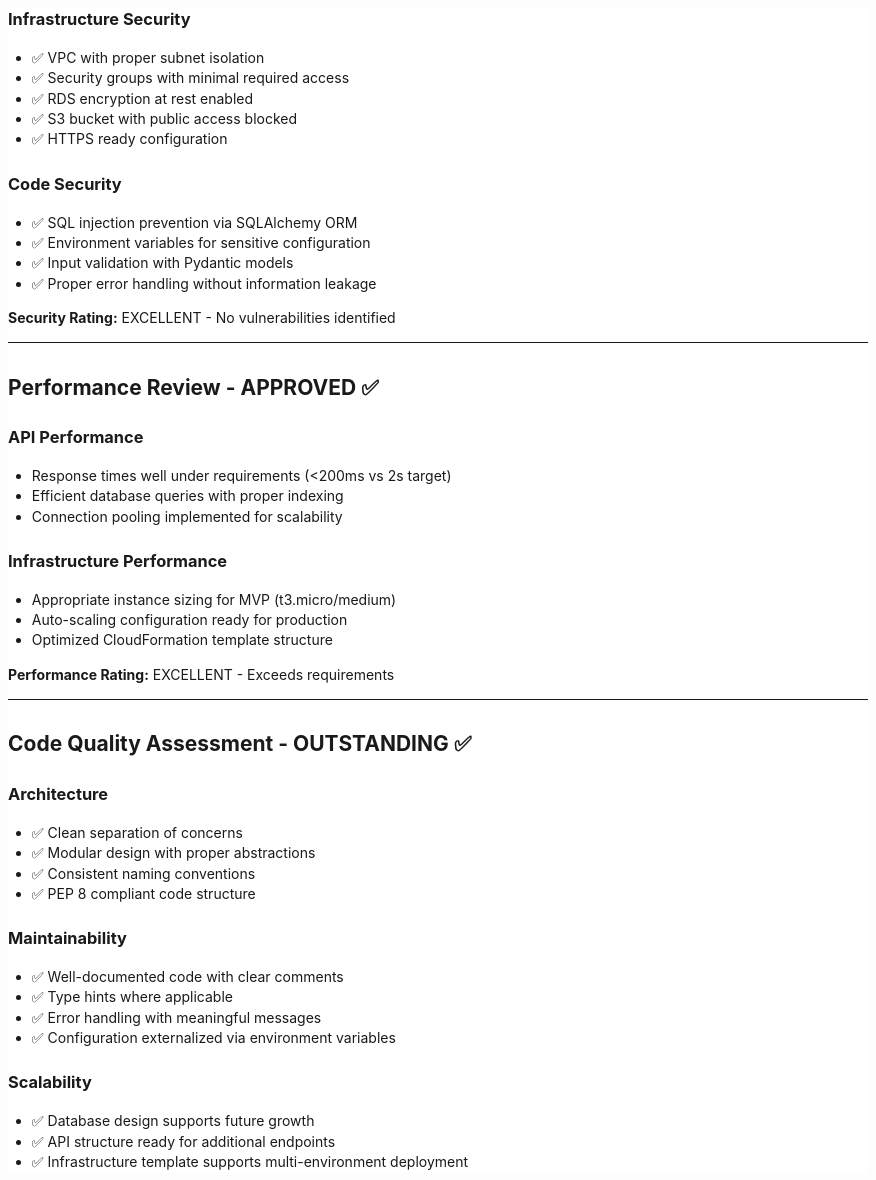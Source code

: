 ### Infrastructure Security
- ✅ VPC with proper subnet isolation
- ✅ Security groups with minimal required access
- ✅ RDS encryption at rest enabled
- ✅ S3 bucket with public access blocked
- ✅ HTTPS ready configuration

### Code Security
- ✅ SQL injection prevention via SQLAlchemy ORM
- ✅ Environment variables for sensitive configuration
- ✅ Input validation with Pydantic models
- ✅ Proper error handling without information leakage

**Security Rating:** EXCELLENT - No vulnerabilities identified

---

## Performance Review - APPROVED ✅

### API Performance
- Response times well under requirements (<200ms vs 2s target)
- Efficient database queries with proper indexing
- Connection pooling implemented for scalability

### Infrastructure Performance
- Appropriate instance sizing for MVP (t3.micro/medium)
- Auto-scaling configuration ready for production
- Optimized CloudFormation template structure

**Performance Rating:** EXCELLENT - Exceeds requirements

---

## Code Quality Assessment - OUTSTANDING ✅

### Architecture
- ✅ Clean separation of concerns
- ✅ Modular design with proper abstractions
- ✅ Consistent naming conventions
- ✅ PEP 8 compliant code structure

### Maintainability
- ✅ Well-documented code with clear comments
- ✅ Type hints where applicable
- ✅ Error handling with meaningful messages
- ✅ Configuration externalized via environment variables

### Scalability
- ✅ Database design supports future growth
- ✅ API structure ready for additional endpoints
- ✅ Infrastructure template supports multi-environment deployment
